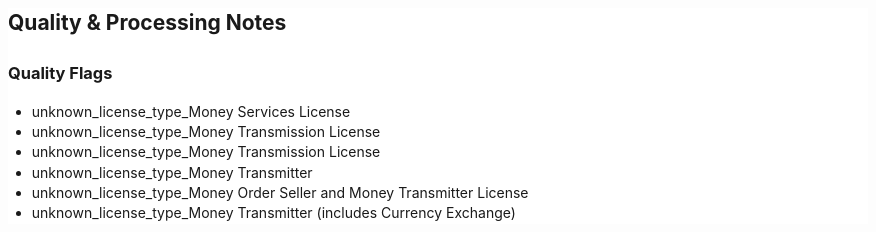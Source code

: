 ## Quality & Processing Notes
### Quality Flags
- unknown_license_type_Money Services License
- unknown_license_type_Money Transmission License
- unknown_license_type_Money Transmission License
- unknown_license_type_Money Transmitter
- unknown_license_type_Money Order Seller and Money Transmitter License
- unknown_license_type_Money Transmitter (includes Currency Exchange)
